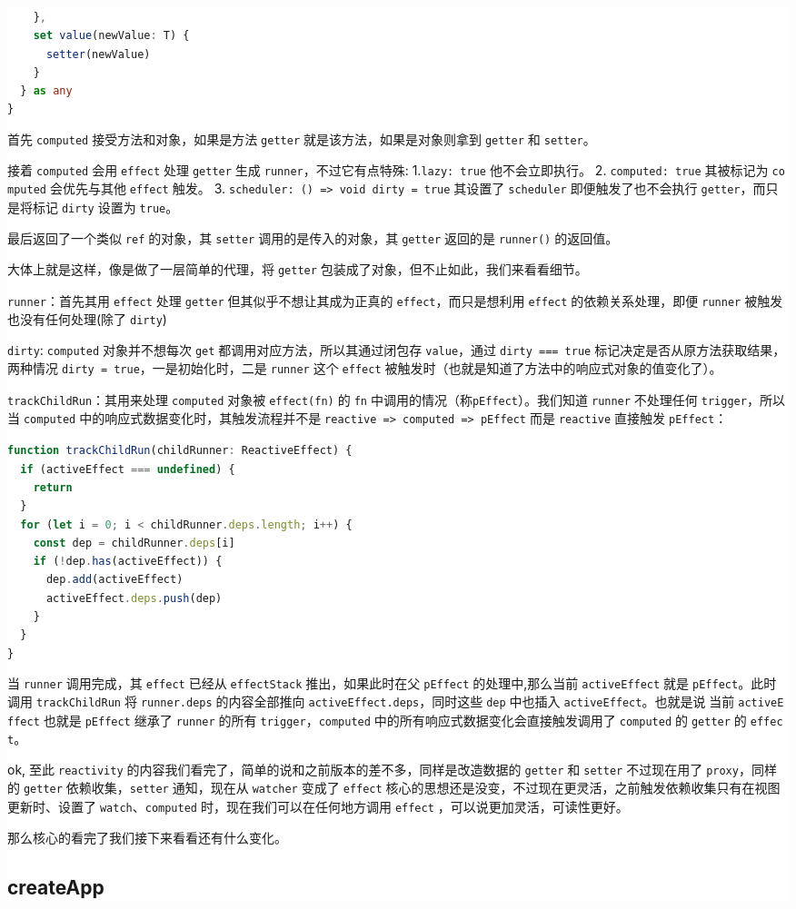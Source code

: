 ```ts
    },
    set value(newValue: T) {
      setter(newValue)
    }
  } as any
}
```

首先 `computed` 接受方法和对象，如果是方法 `getter` 就是该方法，如果是对象则拿到 `getter` 和 `setter`。

接着 `computed` 会用 `effect` 处理 `getter` 生成 `runner`，不过它有点特殊: 1.`lazy: true` 他不会立即执行。 2. `computed: true` 其被标记为 `computed` 会优先与其他 `effect` 触发。 3. `scheduler: () => void dirty = true` 其设置了 `scheduler` 即便触发了也不会执行 `getter`，而只是将标记 `dirty` 设置为 `true`。

最后返回了一个类似 `ref` 的对象，其 `setter` 调用的是传入的对象，其 `getter` 返回的是 `runner()` 的返回值。

大体上就是这样，像是做了一层简单的代理，将 `getter` 包装成了对象，但不止如此，我们来看看细节。

`runner`：首先其用 `effect` 处理 `getter` 但其似乎不想让其成为正真的 `effect`，而只是想利用 `effect` 的依赖关系处理，即便 `runner` 被触发也没有任何处理(除了 `dirty`)

`dirty`: `computed` 对象并不想每次 `get` 都调用对应方法，所以其通过闭包存 `value`，通过 `dirty === true` 标记决定是否从原方法获取结果，两种情况 `dirty = true`，一是初始化时，二是 `runner` 这个 `effect` 被触发时（也就是知道了方法中的响应式对象的值变化了）。

`trackChildRun`：其用来处理 `computed` 对象被 `effect(fn)` 的 `fn` 中调用的情况（称`pEffect`）。我们知道 `runner` 不处理任何 `trigger`，所以当 `computed` 中的响应式数据变化时，其触发流程并不是 `reactive => computed => pEffect` 而是 `reactive` 直接触发 `pEffect`：

```ts
function trackChildRun(childRunner: ReactiveEffect) {
  if (activeEffect === undefined) {
    return
  }
  for (let i = 0; i < childRunner.deps.length; i++) {
    const dep = childRunner.deps[i]
    if (!dep.has(activeEffect)) {
      dep.add(activeEffect)
      activeEffect.deps.push(dep)
    }
  }
}
```

当 `runner` 调用完成，其 `effect` 已经从 `effectStack` 推出，如果此时在父 `pEffect` 的处理中,那么当前 `activeEffect` 就是 `pEffect`。此时调用 `trackChildRun` 将 `runner.deps` 的内容全部推向 `activeEffect.deps`，同时这些 `dep` 中也插入 `activeEffect`。也就是说 当前 `activeEffect` 也就是 `pEffect` 继承了 `runner` 的所有 `trigger`，`computed` 中的所有响应式数据变化会直接触发调用了 `computed` 的 `getter` 的 `effect`。

ok, 至此 `reactivity` 的内容我们看完了，简单的说和之前版本的差不多，同样是改造数据的 `getter` 和 `setter` 不过现在用了 `proxy`，同样的 `getter` 依赖收集，`setter` 通知，现在从 `watcher` 变成了 `effect` 核心的思想还是没变，不过现在更灵活，之前触发依赖收集只有在视图更新时、设置了 `watch`、`computed` 时，现在我们可以在任何地方调用 `effect` ，可以说更加灵活，可读性更好。

那么核心的看完了我们接下来看看还有什么变化。

## createApp
